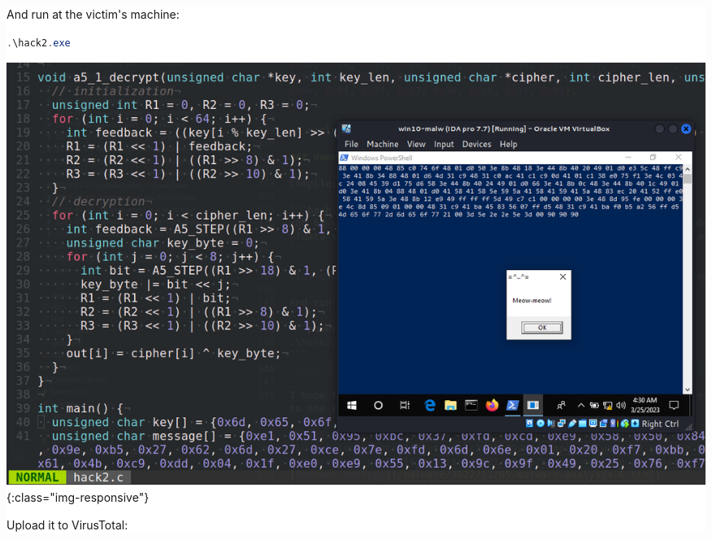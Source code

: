 And run at the victim's machine:     

```powershell
.\hack2.exe
```

![av-evasion](/assets/images/91/2023-03-25_14-30.png){:class="img-responsive"}      

Upload it to VirusTotal:    
